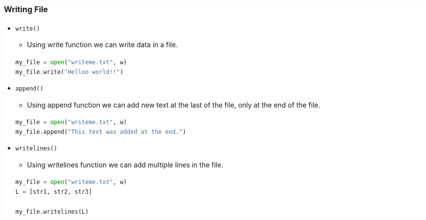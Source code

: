 ### Writing File

- `write()`

  - Using write function we can write data in a file.

  ```python
  my_file = open("writeme.txt", w)
  my_file.write("Helloo world!!")
  ```

- `append()`

  - Using append function we can add new text at the last of the file, only at the end of the file.

  ```python
  my_file = open("writeme.txt", w)
  my_file.append("This text was added at the end.")
  ```

- `writelines()`

  - Using writelines function we can add multiple lines in the file.

  ```python
  my_file = open("writeme.txt", w)
  L = [str1, str2, str3]

  my_file.writelines(L)


  ```
